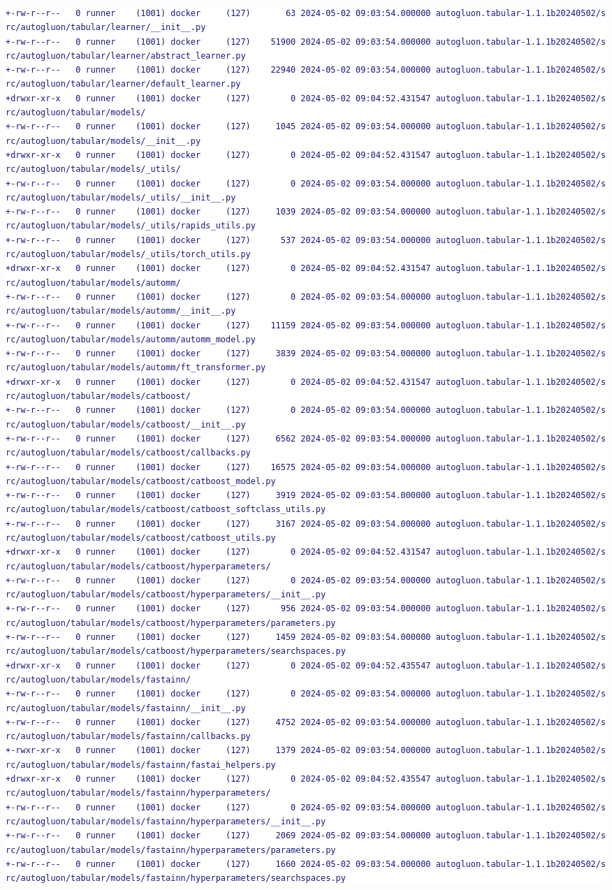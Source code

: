 ```diff
+-rw-r--r--   0 runner    (1001) docker     (127)       63 2024-05-02 09:03:54.000000 autogluon.tabular-1.1.1b20240502/src/autogluon/tabular/learner/__init__.py
+-rw-r--r--   0 runner    (1001) docker     (127)    51900 2024-05-02 09:03:54.000000 autogluon.tabular-1.1.1b20240502/src/autogluon/tabular/learner/abstract_learner.py
+-rw-r--r--   0 runner    (1001) docker     (127)    22940 2024-05-02 09:03:54.000000 autogluon.tabular-1.1.1b20240502/src/autogluon/tabular/learner/default_learner.py
+drwxr-xr-x   0 runner    (1001) docker     (127)        0 2024-05-02 09:04:52.431547 autogluon.tabular-1.1.1b20240502/src/autogluon/tabular/models/
+-rw-r--r--   0 runner    (1001) docker     (127)     1045 2024-05-02 09:03:54.000000 autogluon.tabular-1.1.1b20240502/src/autogluon/tabular/models/__init__.py
+drwxr-xr-x   0 runner    (1001) docker     (127)        0 2024-05-02 09:04:52.431547 autogluon.tabular-1.1.1b20240502/src/autogluon/tabular/models/_utils/
+-rw-r--r--   0 runner    (1001) docker     (127)        0 2024-05-02 09:03:54.000000 autogluon.tabular-1.1.1b20240502/src/autogluon/tabular/models/_utils/__init__.py
+-rw-r--r--   0 runner    (1001) docker     (127)     1039 2024-05-02 09:03:54.000000 autogluon.tabular-1.1.1b20240502/src/autogluon/tabular/models/_utils/rapids_utils.py
+-rw-r--r--   0 runner    (1001) docker     (127)      537 2024-05-02 09:03:54.000000 autogluon.tabular-1.1.1b20240502/src/autogluon/tabular/models/_utils/torch_utils.py
+drwxr-xr-x   0 runner    (1001) docker     (127)        0 2024-05-02 09:04:52.431547 autogluon.tabular-1.1.1b20240502/src/autogluon/tabular/models/automm/
+-rw-r--r--   0 runner    (1001) docker     (127)        0 2024-05-02 09:03:54.000000 autogluon.tabular-1.1.1b20240502/src/autogluon/tabular/models/automm/__init__.py
+-rw-r--r--   0 runner    (1001) docker     (127)    11159 2024-05-02 09:03:54.000000 autogluon.tabular-1.1.1b20240502/src/autogluon/tabular/models/automm/automm_model.py
+-rw-r--r--   0 runner    (1001) docker     (127)     3839 2024-05-02 09:03:54.000000 autogluon.tabular-1.1.1b20240502/src/autogluon/tabular/models/automm/ft_transformer.py
+drwxr-xr-x   0 runner    (1001) docker     (127)        0 2024-05-02 09:04:52.431547 autogluon.tabular-1.1.1b20240502/src/autogluon/tabular/models/catboost/
+-rw-r--r--   0 runner    (1001) docker     (127)        0 2024-05-02 09:03:54.000000 autogluon.tabular-1.1.1b20240502/src/autogluon/tabular/models/catboost/__init__.py
+-rw-r--r--   0 runner    (1001) docker     (127)     6562 2024-05-02 09:03:54.000000 autogluon.tabular-1.1.1b20240502/src/autogluon/tabular/models/catboost/callbacks.py
+-rw-r--r--   0 runner    (1001) docker     (127)    16575 2024-05-02 09:03:54.000000 autogluon.tabular-1.1.1b20240502/src/autogluon/tabular/models/catboost/catboost_model.py
+-rw-r--r--   0 runner    (1001) docker     (127)     3919 2024-05-02 09:03:54.000000 autogluon.tabular-1.1.1b20240502/src/autogluon/tabular/models/catboost/catboost_softclass_utils.py
+-rw-r--r--   0 runner    (1001) docker     (127)     3167 2024-05-02 09:03:54.000000 autogluon.tabular-1.1.1b20240502/src/autogluon/tabular/models/catboost/catboost_utils.py
+drwxr-xr-x   0 runner    (1001) docker     (127)        0 2024-05-02 09:04:52.431547 autogluon.tabular-1.1.1b20240502/src/autogluon/tabular/models/catboost/hyperparameters/
+-rw-r--r--   0 runner    (1001) docker     (127)        0 2024-05-02 09:03:54.000000 autogluon.tabular-1.1.1b20240502/src/autogluon/tabular/models/catboost/hyperparameters/__init__.py
+-rw-r--r--   0 runner    (1001) docker     (127)      956 2024-05-02 09:03:54.000000 autogluon.tabular-1.1.1b20240502/src/autogluon/tabular/models/catboost/hyperparameters/parameters.py
+-rw-r--r--   0 runner    (1001) docker     (127)     1459 2024-05-02 09:03:54.000000 autogluon.tabular-1.1.1b20240502/src/autogluon/tabular/models/catboost/hyperparameters/searchspaces.py
+drwxr-xr-x   0 runner    (1001) docker     (127)        0 2024-05-02 09:04:52.435547 autogluon.tabular-1.1.1b20240502/src/autogluon/tabular/models/fastainn/
+-rw-r--r--   0 runner    (1001) docker     (127)        0 2024-05-02 09:03:54.000000 autogluon.tabular-1.1.1b20240502/src/autogluon/tabular/models/fastainn/__init__.py
+-rw-r--r--   0 runner    (1001) docker     (127)     4752 2024-05-02 09:03:54.000000 autogluon.tabular-1.1.1b20240502/src/autogluon/tabular/models/fastainn/callbacks.py
+-rwxr-xr-x   0 runner    (1001) docker     (127)     1379 2024-05-02 09:03:54.000000 autogluon.tabular-1.1.1b20240502/src/autogluon/tabular/models/fastainn/fastai_helpers.py
+drwxr-xr-x   0 runner    (1001) docker     (127)        0 2024-05-02 09:04:52.435547 autogluon.tabular-1.1.1b20240502/src/autogluon/tabular/models/fastainn/hyperparameters/
+-rw-r--r--   0 runner    (1001) docker     (127)        0 2024-05-02 09:03:54.000000 autogluon.tabular-1.1.1b20240502/src/autogluon/tabular/models/fastainn/hyperparameters/__init__.py
+-rw-r--r--   0 runner    (1001) docker     (127)     2069 2024-05-02 09:03:54.000000 autogluon.tabular-1.1.1b20240502/src/autogluon/tabular/models/fastainn/hyperparameters/parameters.py
+-rw-r--r--   0 runner    (1001) docker     (127)     1660 2024-05-02 09:03:54.000000 autogluon.tabular-1.1.1b20240502/src/autogluon/tabular/models/fastainn/hyperparameters/searchspaces.py
```